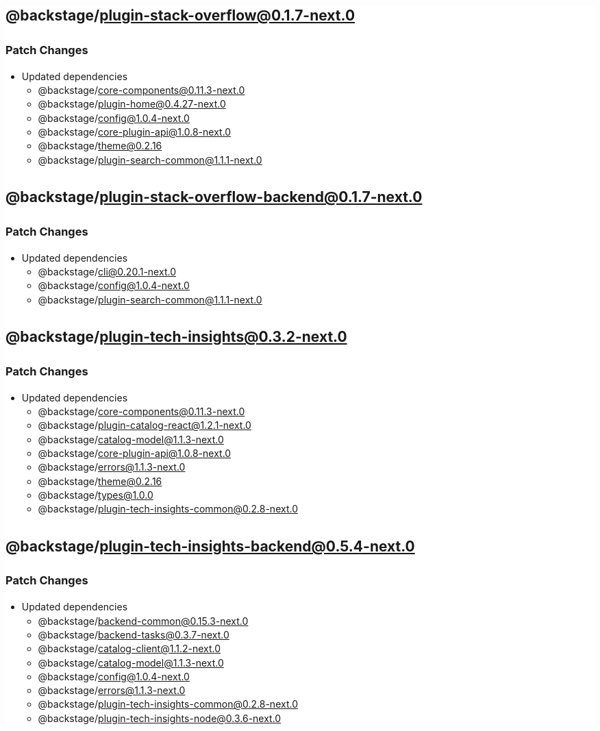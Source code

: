 ## @backstage/plugin-stack-overflow@0.1.7-next.0

### Patch Changes

- Updated dependencies
  - @backstage/core-components@0.11.3-next.0
  - @backstage/plugin-home@0.4.27-next.0
  - @backstage/config@1.0.4-next.0
  - @backstage/core-plugin-api@1.0.8-next.0
  - @backstage/theme@0.2.16
  - @backstage/plugin-search-common@1.1.1-next.0

## @backstage/plugin-stack-overflow-backend@0.1.7-next.0

### Patch Changes

- Updated dependencies
  - @backstage/cli@0.20.1-next.0
  - @backstage/config@1.0.4-next.0
  - @backstage/plugin-search-common@1.1.1-next.0

## @backstage/plugin-tech-insights@0.3.2-next.0

### Patch Changes

- Updated dependencies
  - @backstage/core-components@0.11.3-next.0
  - @backstage/plugin-catalog-react@1.2.1-next.0
  - @backstage/catalog-model@1.1.3-next.0
  - @backstage/core-plugin-api@1.0.8-next.0
  - @backstage/errors@1.1.3-next.0
  - @backstage/theme@0.2.16
  - @backstage/types@1.0.0
  - @backstage/plugin-tech-insights-common@0.2.8-next.0

## @backstage/plugin-tech-insights-backend@0.5.4-next.0

### Patch Changes

- Updated dependencies
  - @backstage/backend-common@0.15.3-next.0
  - @backstage/backend-tasks@0.3.7-next.0
  - @backstage/catalog-client@1.1.2-next.0
  - @backstage/catalog-model@1.1.3-next.0
  - @backstage/config@1.0.4-next.0
  - @backstage/errors@1.1.3-next.0
  - @backstage/plugin-tech-insights-common@0.2.8-next.0
  - @backstage/plugin-tech-insights-node@0.3.6-next.0
